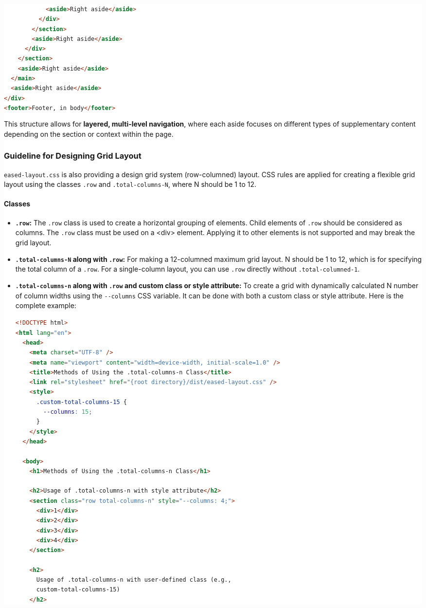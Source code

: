 ```html
            <aside>Right aside</aside>
          </div>
        </section>
        <aside>Right aside</aside>
      </div>
    </section>
    <aside>Right aside</aside>
  </main>
  <aside>Right aside</aside>
</div>
<footer>Footer, in body</footer>
```

This structure allows for **layered, multi-level navigation**, where each aside focuses on different types of supplementary content depending on the section or context within the page.

### Guideline for Designing Grid Layout

`eased-layout.css` is also providing a design grid system (row-columned) layout. CSS rules are applied for creating a flexible grid layout using the classes `.row` and `.total-columns-N`, where N should be 1 to 12.

#### Classes

- **`.row`:** The `.row` class is used to create a horizontal grouping of elements. Child elements of `.row` should be considered as columns. The `.row` class must be used on a &lt;div&gt; element. Applying it to other elements is not supported and may break the grid layout.

- **`.total-columns-N` along with `.row`:** For making a 12-columned maximum grid layout. N should be 1 to 12, which is for specifying the total column of a `.row`. For a single-column layout, you can use `.row` directly without `.total-columned-1`.

- **`.total-columns-n` along with `.row` and custom class or style attribute:** To create a grid with dynamically calculated N number of column widths using the `--columns` CSS variable. It can be done with both a custom class or style attribute. Here is the complete example:

  ```html
  <!DOCTYPE html>
  <html lang="en">
    <head>
      <meta charset="UTF-8" />
      <meta name="viewport" content="width=device-width, initial-scale=1.0" />
      <title>Methods of Using the .total-columns-n Class</title>
      <link rel="stylesheet" href="{root directory}/dist/eased-layout.css" />
      <style>
        .custom-total-columns-15 {
          --columns: 15;
        }
      </style>
    </head>

    <body>
      <h1>Methods of Using the .total-columns-n Class</h1>

      <h2>Usage of .total-columns-n with style attribute</h2>
      <section class="row total-columns-n" style="--columns: 4;">
        <div>1</div>
        <div>2</div>
        <div>3</div>
        <div>4</div>
      </section>

      <h2>
        Usage of .total-columns-n with user-defined class (e.g.,
        custom-total-columns-15)
      </h2>
  ```